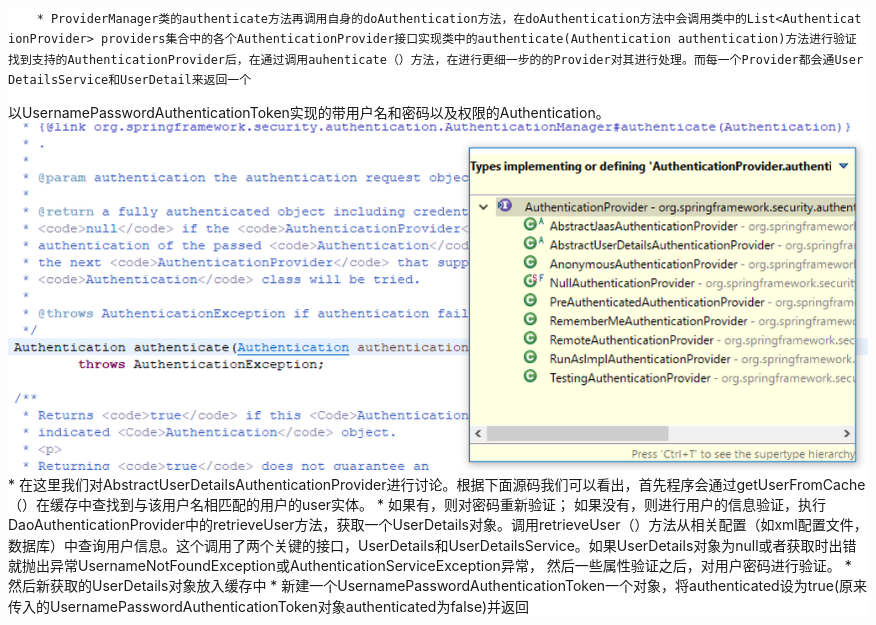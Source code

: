 		* ProviderManager类的authenticate方法再调用自身的doAuthentication方法，在doAuthentication方法中会调用类中的List<AuthenticationProvider> providers集合中的各个AuthenticationProvider接口实现类中的authenticate(Authentication authentication)方法进行验证 找到支持的AuthenticationProvider后，在通过调用auhenticate（）方法，在进行更细一步的的Provider对其进行处理。而每一个Provider都会通UserDetailsService和UserDetail来返回一个
以UsernamePasswordAuthenticationToken实现的带用户名和密码以及权限的Authentication。![Alt text](./Image/1512012262847.png)
		* 在这里我们对AbstractUserDetailsAuthenticationProvider进行讨论。根据下面源码我们可以看出，首先程序会通过getUserFromCache（）在缓存中查找到与该用户名相匹配的用户的user实体。
		* 如果有，则对密码重新验证；
如果没有，则进行用户的信息验证，执行DaoAuthenticationProvider中的retrieveUser方法，获取一个UserDetails对象。调用retrieveUser（）方法从相关配置（如xml配置文件，数据库）中查询用户信息。这个调用了两个关键的接口，UserDetails和UserDetailsService。如果UserDetails对象为null或者获取时出错就抛出异常UsernameNotFoundException或AuthenticationServiceException异常，
然后一些属性验证之后，对用户密码进行验证。
		* 然后新获取的UserDetails对象放入缓存中
		* 新建一个UsernamePasswordAuthenticationToken一个对象，将authenticated设为true(原来传入的UsernamePasswordAuthenticationToken对象authenticated为false)并返回